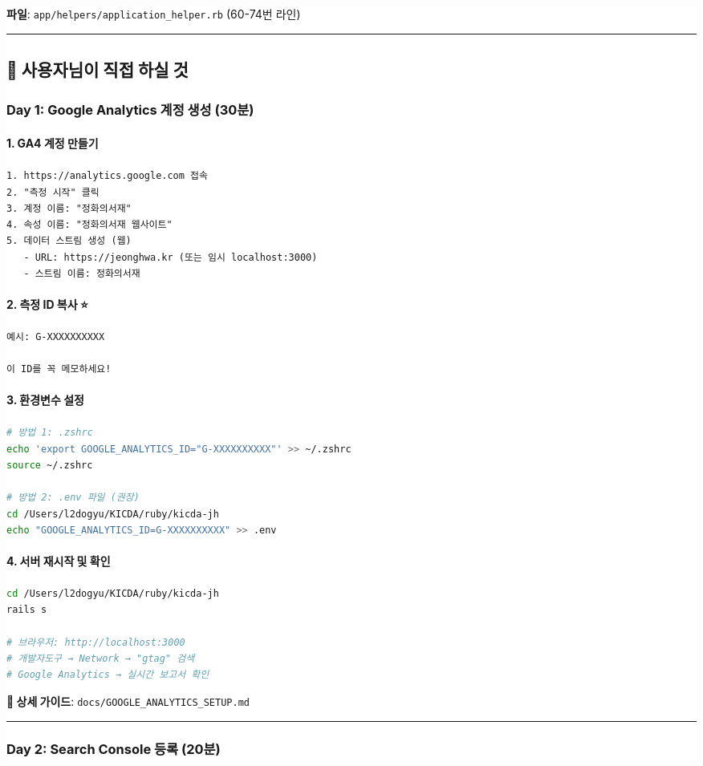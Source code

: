 **파일**: `app/helpers/application_helper.rb` (60-74번 라인)

---

## 👤 사용자님이 직접 하실 것

### Day 1: Google Analytics 계정 생성 (30분)

#### 1. GA4 계정 만들기
```
1. https://analytics.google.com 접속
2. "측정 시작" 클릭
3. 계정 이름: "정화의서재"
4. 속성 이름: "정화의서재 웹사이트"
5. 데이터 스트림 생성 (웹)
   - URL: https://jeonghwa.kr (또는 임시 localhost:3000)
   - 스트림 이름: 정화의서재
```

#### 2. 측정 ID 복사 ⭐
```
예시: G-XXXXXXXXXX

이 ID를 꼭 메모하세요!
```

#### 3. 환경변수 설정
```bash
# 방법 1: .zshrc
echo 'export GOOGLE_ANALYTICS_ID="G-XXXXXXXXXX"' >> ~/.zshrc
source ~/.zshrc

# 방법 2: .env 파일 (권장)
cd /Users/l2dogyu/KICDA/ruby/kicda-jh
echo "GOOGLE_ANALYTICS_ID=G-XXXXXXXXXX" >> .env
```

#### 4. 서버 재시작 및 확인
```bash
cd /Users/l2dogyu/KICDA/ruby/kicda-jh
rails s

# 브라우저: http://localhost:3000
# 개발자도구 → Network → "gtag" 검색
# Google Analytics → 실시간 보고서 확인
```

**📖 상세 가이드**: `docs/GOOGLE_ANALYTICS_SETUP.md`

---

### Day 2: Search Console 등록 (20분)

